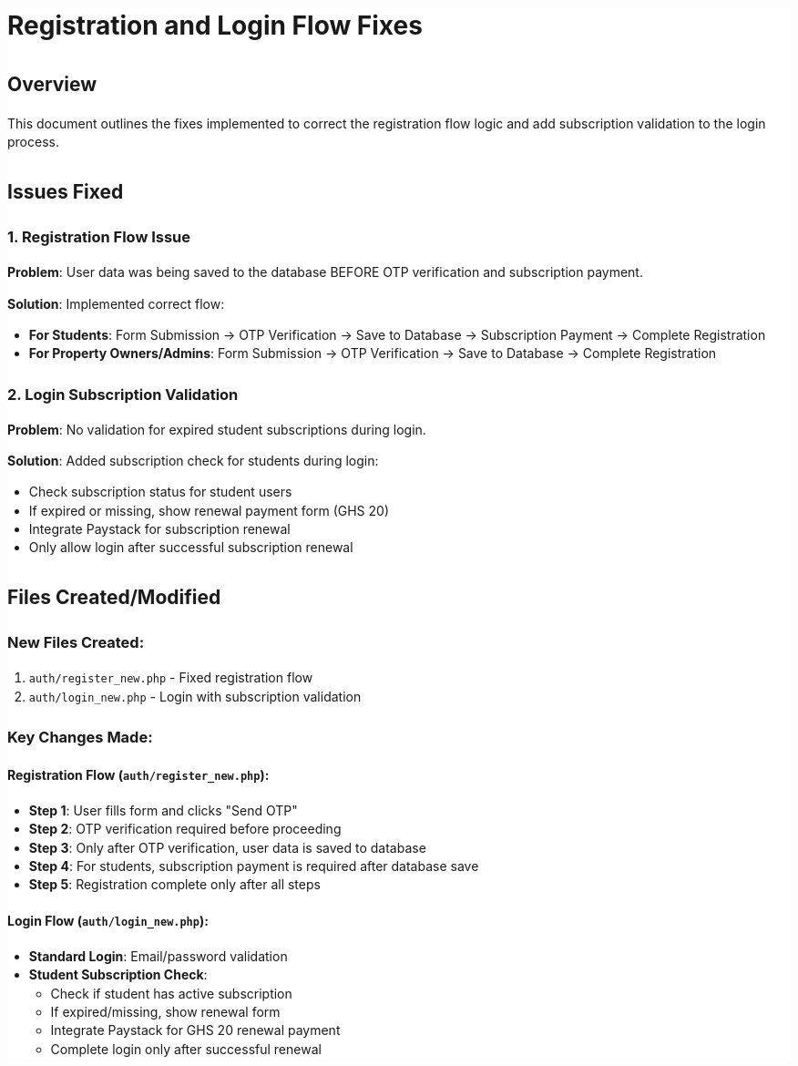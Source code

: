 # Registration and Login Flow Fixes

## Overview
This document outlines the fixes implemented to correct the registration flow logic and add subscription validation to the login process.

## Issues Fixed

### 1. Registration Flow Issue
**Problem**: User data was being saved to the database BEFORE OTP verification and subscription payment.

**Solution**: Implemented correct flow:
- **For Students**: Form Submission → OTP Verification → Save to Database → Subscription Payment → Complete Registration
- **For Property Owners/Admins**: Form Submission → OTP Verification → Save to Database → Complete Registration

### 2. Login Subscription Validation
**Problem**: No validation for expired student subscriptions during login.

**Solution**: Added subscription check for students during login:
- Check subscription status for student users
- If expired or missing, show renewal payment form (GHS 20)
- Integrate Paystack for subscription renewal
- Only allow login after successful subscription renewal

## Files Created/Modified

### New Files Created:
1. `auth/register_new.php` - Fixed registration flow
2. `auth/login_new.php` - Login with subscription validation

### Key Changes Made:

#### Registration Flow (`auth/register_new.php`):
- **Step 1**: User fills form and clicks "Send OTP"
- **Step 2**: OTP verification required before proceeding
- **Step 3**: Only after OTP verification, user data is saved to database
- **Step 4**: For students, subscription payment is required after database save
- **Step 5**: Registration complete only after all steps

#### Login Flow (`auth/login_new.php`):
- **Standard Login**: Email/password validation
- **Student Subscription Check**: 
  - Check if student has active subscription
  - If expired/missing, show renewal form
  - Integrate Paystack for GHS 20 renewal payment
  - Complete login only after successful renewal
